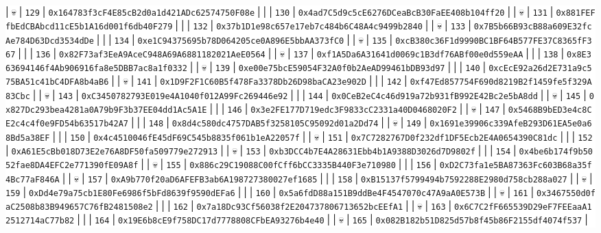 | 💀 | `129` | `0x164783f3cF4E85cB2d0a1d421ADc62574750F08e` |
|  | `130` | `0x4ad7C5d9c5cE6276DCeaBcB30FaEE408b104ff20` |
| 💀 | `131` | `0x881FEFfbEdCBAbcd11cE5b1A16d001f6db40F279` |
|  | `132` | `0x37b1D1e98c657e17eb7c484b6C48A4c9499b2840` |
| 💀 | `133` | `0x7B5b66B93cB88a609E32fcAe784D63Dcd3534dDe` |
|  | `134` | `0xe1C94375695b78D064205ce0A896E5bbAA373fC0` |
| 💀 | `135` | `0xcB380c36F1d9990BC1BF64B577FE37C8365fF367` |
|  | `136` | `0x82F73af3EeA9AceC948A69A6881182021AeE0564` |
| 💀 | `137` | `0xf1A5Da6A31641d0069c1B3df76ABf00e0d559eAA` |
|  | `138` | `0x8E363694146f4Ab906916fa8e5DBB7ac8a1f0332` |
| 💀 | `139` | `0xe00e75bcE59054F32A0f0b2AeAD99461bDB93d97` |
|  | `140` | `0xcEcE92a26d2E731a9c575BA51c41bC4DFA8b4aB6` |
| 💀 | `141` | `0x1D9F2F1C60B5f478Fa3378Db26D98baCA23e902D` |
|  | `142` | `0xf47Ed857754F690d8219B2f1459fe5f329A83Cbc` |
| 💀 | `143` | `0xC3450782793E019e4A1040f012A99Fc269446e92` |
|  | `144` | `0x0CeB2eC4c46d919a72b931fB992E42Bc2e5bA8dd` |
| 💀 | `145` | `0x827Dc293bea4281a0A79b9F3b37EE04dd1Ac5A1E` |
|  | `146` | `0x3e2FE177D719edc3F9833cC2331a40D0468020F2` |
| 💀 | `147` | `0x5468B9bED3e4c8CE2c4c4f0e9FD54b63517b42A7` |
|  | `148` | `0x8d4c580dc4757DAB5f3258105C95092d01a2Dd74` |
| 💀 | `149` | `0x1691e39906c339AfeB293D61EA5e0a68Bd5a38EF` |
|  | `150` | `0x4c4510046fE45dF69C545b8835f061b1eA22057f` |
| 💀 | `151` | `0x7C7282767D0f232df1DF5Ecb2E4A0654390C81dc` |
|  | `152` | `0xA61E5cBb018D73E2e76A8DF50fa509779e272913` |
| 💀 | `153` | `0xb3DCC4b7E4A28631Ebb4b1A9388D3026d7D9802f` |
|  | `154` | `0x4be6b174f9b5052fae8DA4EFC2e771390fE09A8f` |
| 💀 | `155` | `0x886c29C19088C00fCff6bCC3335B440F3e710980` |
|  | `156` | `0xD2C73fa1e5BA87363Fc603B68a35f4Bc77aF846A` |
| 💀 | `157` | `0xA9b770f20aD6AFEFB3ab6A198727380027ef1685` |
|  | `158` | `0xB15137f5799494b7592288E2980d758cb288a027` |
| 💀 | `159` | `0xDd4e79a75cb1E80Fe6986f5bFd8639f9590dEFa6` |
|  | `160` | `0x5a6fdD88a151B9ddBe4F4547070c47A9aA0E573B` |
| 💀 | `161` | `0x3467550d0faC2508b83B949657C76fB2481508e2` |
|  | `162` | `0x7a18Dc93Cf56038f2E204737806713652bcEEfA1` |
| 💀 | `163` | `0x6C7C2fF665539D29eF7FEEaaA12512714aC77b82` |
|  | `164` | `0x19E6b8cE9f758DC17d7778808CFbEA93276b4e40` |
| 💀 | `165` | `0x082B182b51D825d57b8f45b86F2155df4074f537` |
